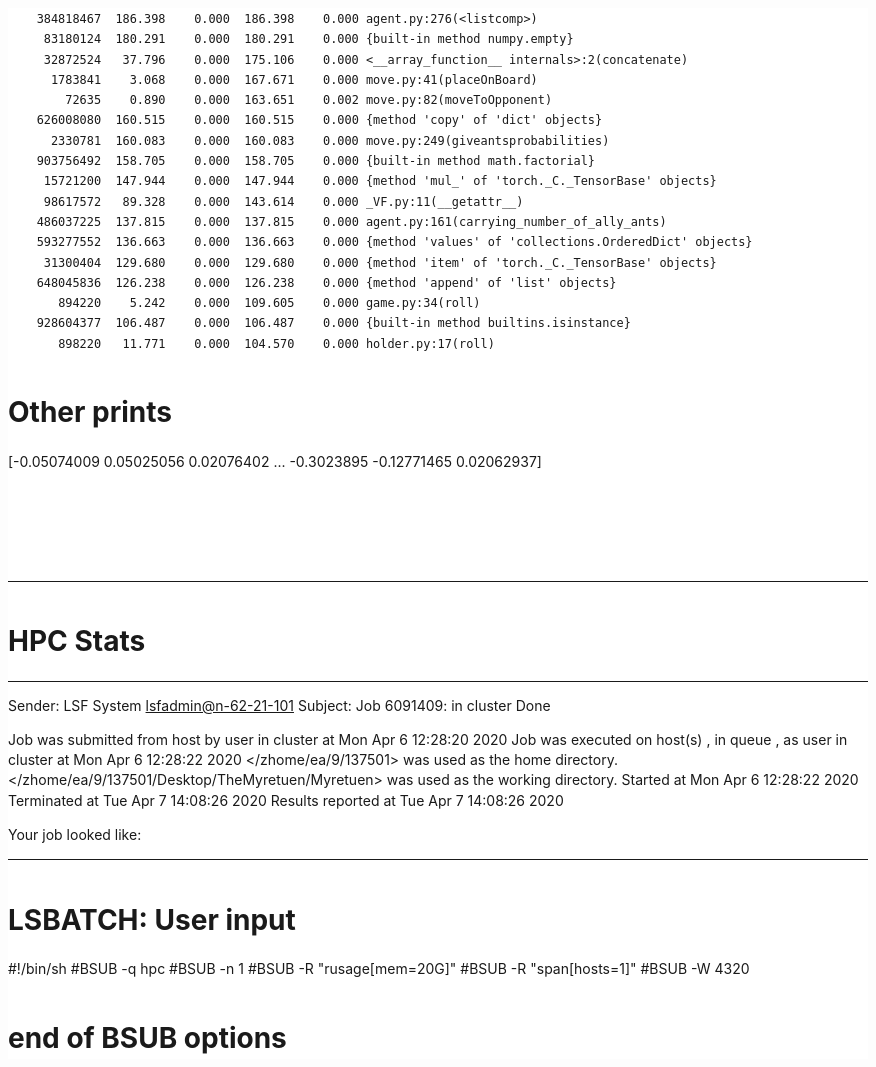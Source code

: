         384818467  186.398    0.000  186.398    0.000 agent.py:276(<listcomp>)
         83180124  180.291    0.000  180.291    0.000 {built-in method numpy.empty}
         32872524   37.796    0.000  175.106    0.000 <__array_function__ internals>:2(concatenate)
          1783841    3.068    0.000  167.671    0.000 move.py:41(placeOnBoard)
            72635    0.890    0.000  163.651    0.002 move.py:82(moveToOpponent)
        626008080  160.515    0.000  160.515    0.000 {method 'copy' of 'dict' objects}
          2330781  160.083    0.000  160.083    0.000 move.py:249(giveantsprobabilities)
        903756492  158.705    0.000  158.705    0.000 {built-in method math.factorial}
         15721200  147.944    0.000  147.944    0.000 {method 'mul_' of 'torch._C._TensorBase' objects}
         98617572   89.328    0.000  143.614    0.000 _VF.py:11(__getattr__)
        486037225  137.815    0.000  137.815    0.000 agent.py:161(carrying_number_of_ally_ants)
        593277552  136.663    0.000  136.663    0.000 {method 'values' of 'collections.OrderedDict' objects}
         31300404  129.680    0.000  129.680    0.000 {method 'item' of 'torch._C._TensorBase' objects}
        648045836  126.238    0.000  126.238    0.000 {method 'append' of 'list' objects}
           894220    5.242    0.000  109.605    0.000 game.py:34(roll)
        928604377  106.487    0.000  106.487    0.000 {built-in method builtins.isinstance}
           898220   11.771    0.000  104.570    0.000 holder.py:17(roll)


# Other prints

[-0.05074009  0.05025056  0.02076402 ... -0.3023895  -0.12771465
  0.02062937]

 <br /> 
 <br /> 
 <br /> 
 <br />

---------------------------------------------------------------------------------------------------------------------

# HPC Stats


------------------------------------------------------------
Sender: LSF System <lsfadmin@n-62-21-101>
Subject: Job 6091409: <NNAgent1IMP-sample-length9-hist30> in cluster <dcc> Done

Job <NNAgent1IMP-sample-length9-hist30> was submitted from host <gbarlogin1> by user <s183914> in cluster <dcc> at Mon Apr  6 12:28:20 2020
Job was executed on host(s) <n-62-21-101>, in queue <hpc>, as user <s183914> in cluster <dcc> at Mon Apr  6 12:28:22 2020
</zhome/ea/9/137501> was used as the home directory.
</zhome/ea/9/137501/Desktop/TheMyretuen/Myretuen> was used as the working directory.
Started at Mon Apr  6 12:28:22 2020
Terminated at Tue Apr  7 14:08:26 2020
Results reported at Tue Apr  7 14:08:26 2020

Your job looked like:

------------------------------------------------------------
# LSBATCH: User input
#!/bin/sh
#BSUB -q hpc
#BSUB -n 1
#BSUB -R "rusage[mem=20G]"
#BSUB -R "span[hosts=1]"
#BSUB -W 4320
# end of BSUB options
